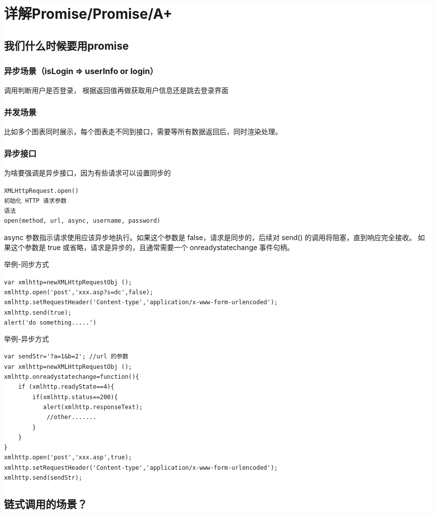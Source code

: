 # 详解Promise/Promise/A+

## 我们什么时候要用promise

### 异步场景（isLogin => userInfo or login）

调用判断用户是否登录， 根据返回值再做获取用户信息还是跳去登录界面

### 并发场景

比如多个图表同时展示，每个图表走不同到接口，需要等所有数据返回后，同时渲染处理。

### 异步接口
为啥要强调是异步接口，因为有些请求可以设置同步的
```
XMLHttpRequest.open()
初始化 HTTP 请求参数
语法
open(method, url, async, username, password)
```

async 参数指示请求使用应该异步地执行。如果这个参数是 false，请求是同步的，后续对 send() 的调用将阻塞，直到响应完全接收。
如果这个参数是 true 或省略，请求是异步的，且通常需要一个 onreadystatechange 事件句柄。

举例-同步方式
```
var xmlhttp=newXMLHttpRequestObj ();
xmlhttp.open('post','xxx.asp?s=dc',false);
xmlhttp.setRequestHeader('Content-type','application/x-www-form-urlencoded');
xmlhttp.send(true);
alert('do something.....')
```
举例-异步方式
```
var sendStr='?a=1&b=2'; //url 的参数
var xmlhttp=newXMLHttpRequestObj ();
xmlhttp.onreadystatechange=function(){
    if (xmlhttp.readyState==4){    
        if(xmlhttp.status==200){
           alert(xmlhttp.responseText);
            //other.......
        }
    }
}
xmlhttp.open('post','xxx.asp',true);
xmlhttp.setRequestHeader('Content-type','application/x-www-form-urlencoded');
xmlhttp.send(sendStr);
```

## 链式调用的场景？
